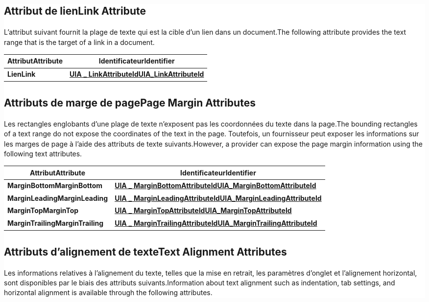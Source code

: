 

 

## <a name="link-attribute"></a><span data-ttu-id="4ce7f-159">Attribut de lien</span><span class="sxs-lookup"><span data-stu-id="4ce7f-159">Link Attribute</span></span>

<span data-ttu-id="4ce7f-160">L’attribut suivant fournit la plage de texte qui est la cible d’un lien dans un document.</span><span class="sxs-lookup"><span data-stu-id="4ce7f-160">The following attribute provides the text range that is the target of a link in a document.</span></span>



| <span data-ttu-id="4ce7f-161">Attribut</span><span class="sxs-lookup"><span data-stu-id="4ce7f-161">Attribute</span></span> | <span data-ttu-id="4ce7f-162">Identificateur</span><span class="sxs-lookup"><span data-stu-id="4ce7f-162">Identifier</span></span>                                                                   |
|-----------|------------------------------------------------------------------------------|
| <span data-ttu-id="4ce7f-163">**Lien**</span><span class="sxs-lookup"><span data-stu-id="4ce7f-163">**Link**</span></span>  | [<span data-ttu-id="4ce7f-164">**UIA \_ LinkAttributeId**</span><span class="sxs-lookup"><span data-stu-id="4ce7f-164">**UIA\_LinkAttributeId**</span></span>](uiauto-textattribute-ids.md) |



 

## <a name="page-margin-attributes"></a><span data-ttu-id="4ce7f-165">Attributs de marge de page</span><span class="sxs-lookup"><span data-stu-id="4ce7f-165">Page Margin Attributes</span></span>

<span data-ttu-id="4ce7f-166">Les rectangles englobants d’une plage de texte n’exposent pas les coordonnées du texte dans la page.</span><span class="sxs-lookup"><span data-stu-id="4ce7f-166">The bounding rectangles of a text range do not expose the coordinates of the text in the page.</span></span> <span data-ttu-id="4ce7f-167">Toutefois, un fournisseur peut exposer les informations sur les marges de page à l’aide des attributs de texte suivants.</span><span class="sxs-lookup"><span data-stu-id="4ce7f-167">However, a provider can expose the page margin information using the following text attributes.</span></span>



| <span data-ttu-id="4ce7f-168">Attribut</span><span class="sxs-lookup"><span data-stu-id="4ce7f-168">Attribute</span></span>          | <span data-ttu-id="4ce7f-169">Identificateur</span><span class="sxs-lookup"><span data-stu-id="4ce7f-169">Identifier</span></span>                                                                                       |
|--------------------|--------------------------------------------------------------------------------------------------|
| <span data-ttu-id="4ce7f-170">**MarginBottom**</span><span class="sxs-lookup"><span data-stu-id="4ce7f-170">**MarginBottom**</span></span>   | [<span data-ttu-id="4ce7f-171">**UIA \_ MarginBottomAttributeId**</span><span class="sxs-lookup"><span data-stu-id="4ce7f-171">**UIA\_MarginBottomAttributeId**</span></span>](uiauto-textattribute-ids.md)     |
| <span data-ttu-id="4ce7f-172">**MarginLeading**</span><span class="sxs-lookup"><span data-stu-id="4ce7f-172">**MarginLeading**</span></span>  | [<span data-ttu-id="4ce7f-173">**UIA \_ MarginLeadingAttributeId**</span><span class="sxs-lookup"><span data-stu-id="4ce7f-173">**UIA\_MarginLeadingAttributeId**</span></span>](uiauto-textattribute-ids.md)   |
| <span data-ttu-id="4ce7f-174">**MarginTop**</span><span class="sxs-lookup"><span data-stu-id="4ce7f-174">**MarginTop**</span></span>      | [<span data-ttu-id="4ce7f-175">**UIA \_ MarginTopAttributeId**</span><span class="sxs-lookup"><span data-stu-id="4ce7f-175">**UIA\_MarginTopAttributeId**</span></span>](uiauto-textattribute-ids.md)           |
| <span data-ttu-id="4ce7f-176">**MarginTrailing**</span><span class="sxs-lookup"><span data-stu-id="4ce7f-176">**MarginTrailing**</span></span> | [<span data-ttu-id="4ce7f-177">**UIA \_ MarginTrailingAttributeId**</span><span class="sxs-lookup"><span data-stu-id="4ce7f-177">**UIA\_MarginTrailingAttributeId**</span></span>](uiauto-textattribute-ids.md) |



 

## <a name="text-alignment-attributes"></a><span data-ttu-id="4ce7f-178">Attributs d’alignement de texte</span><span class="sxs-lookup"><span data-stu-id="4ce7f-178">Text Alignment Attributes</span></span>

<span data-ttu-id="4ce7f-179">Les informations relatives à l’alignement du texte, telles que la mise en retrait, les paramètres d’onglet et l’alignement horizontal, sont disponibles par le biais des attributs suivants.</span><span class="sxs-lookup"><span data-stu-id="4ce7f-179">Information about text alignment such as indentation, tab settings, and horizontal alignment is available through the following attributes.</span></span>
